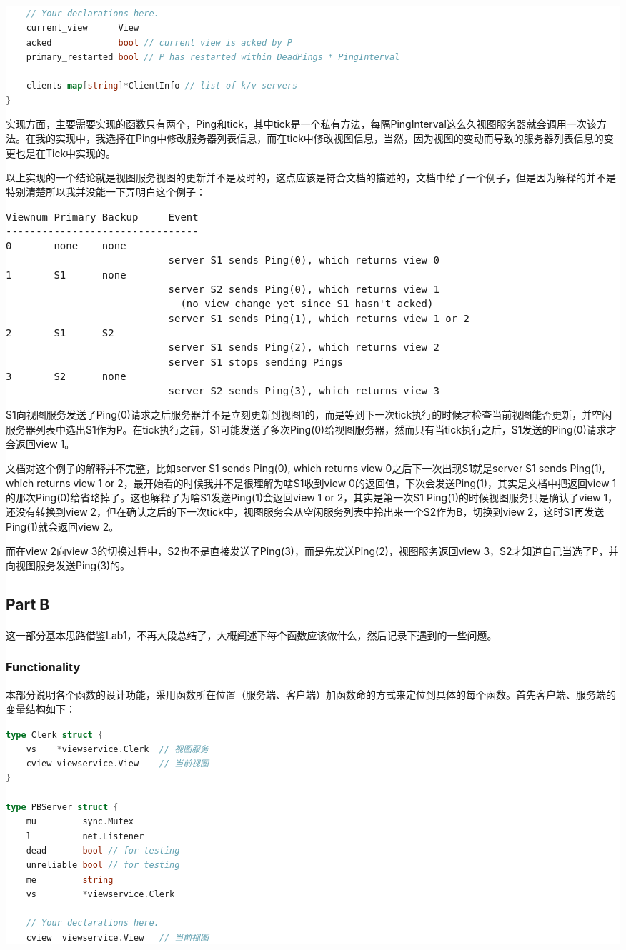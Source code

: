 ``` go
	// Your declarations here.
	current_view      View
	acked             bool // current view is acked by P
	primary_restarted bool // P has restarted within DeadPings * PingInterval

	clients map[string]*ClientInfo // list of k/v servers
}
```

实现方面，主要需要实现的函数只有两个，Ping和tick，其中tick是一个私有方法，每隔PingInterval这么久视图服务器就会调用一次该方法。在我的实现中，我选择在Ping中修改服务器列表信息，而在tick中修改视图信息，当然，因为视图的变动而导致的服务器列表信息的变更也是在Tick中实现的。

以上实现的一个结论就是视图服务视图的更新并不是及时的，这点应该是符合文档的描述的，文档中给了一个例子，但是因为解释的并不是特别清楚所以我并没能一下弄明白这个例子：

<pre>
Viewnum Primary Backup     Event
--------------------------------
0       none    none
                           server S1 sends Ping(0), which returns view 0
1       S1      none
                           server S2 sends Ping(0), which returns view 1
                             (no view change yet since S1 hasn't acked)
                           server S1 sends Ping(1), which returns view 1 or 2
2       S1      S2
                           server S1 sends Ping(2), which returns view 2
                           server S1 stops sending Pings
3       S2      none
                           server S2 sends Ping(3), which returns view 3
</pre>



S1向视图服务发送了Ping(0)请求之后服务器并不是立刻更新到视图1的，而是等到下一次tick执行的时候才检查当前视图能否更新，并空闲服务器列表中选出S1作为P。在tick执行之前，S1可能发送了多次Ping(0)给视图服务器，然而只有当tick执行之后，S1发送的Ping(0)请求才会返回view 1。

文档对这个例子的解释并不完整，比如server S1 sends Ping(0), which returns view 0之后下一次出现S1就是server S1 sends Ping(1), which returns view 1 or 2，最开始看的时候我并不是很理解为啥S1收到view 0的返回值，下次会发送Ping(1)，其实是文档中把返回view 1的那次Ping(0)给省略掉了。这也解释了为啥S1发送Ping(1)会返回view 1 or 2，其实是第一次S1 Ping(1)的时候视图服务只是确认了view 1，还没有转换到view 2，但在确认之后的下一次tick中，视图服务会从空闲服务列表中拎出来一个S2作为B，切换到view 2，这时S1再发送Ping(1)就会返回view 2。

而在view 2向view 3的切换过程中，S2也不是直接发送了Ping(3)，而是先发送Ping(2)，视图服务返回view 3，S2才知道自己当选了P，并向视图服务发送Ping(3)的。


## Part B

这一部分基本思路借鉴Lab1，不再大段总结了，大概阐述下每个函数应该做什么，然后记录下遇到的一些问题。

### Functionality

本部分说明各个函数的设计功能，采用函数所在位置（服务端、客户端）加函数命的方式来定位到具体的每个函数。首先客户端、服务端的变量结构如下：

``` go
type Clerk struct {
	vs    *viewservice.Clerk  // 视图服务
	cview viewservice.View    // 当前视图
}

type PBServer struct {
	mu         sync.Mutex
	l          net.Listener
	dead       bool // for testing
	unreliable bool // for testing
	me         string
	vs         *viewservice.Clerk

	// Your declarations here.
	cview  viewservice.View   // 当前视图
```
